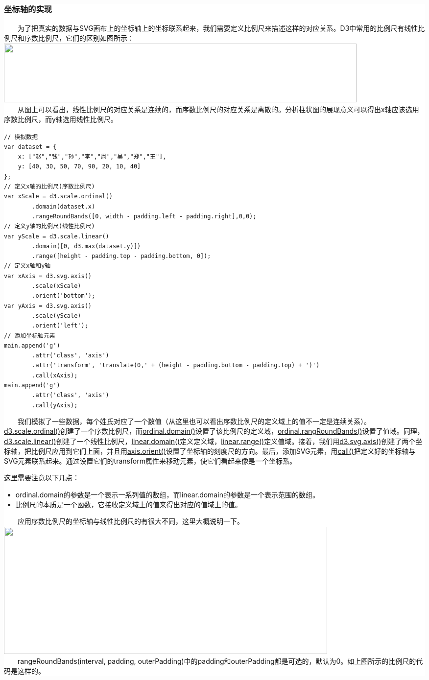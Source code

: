 ### 坐标轴的实现
&emsp;&emsp;为了把真实的数据与SVG画布上的坐标轴上的坐标联系起来，我们需要定义比例尺来描述这样的对应关系。D3中常用的比例尺有线性比例尺和序数比例尺，它们的区别如图所示：   
<img src="/blog/uploads/chenwubai/d3-basicCharts-bar/ordinalAndLinear.png" width="720" height="120" />  
&emsp;&emsp;从图上可以看出，线性比例尺的对应关系是连续的，而序数比例尺的对应关系是离散的。分析柱状图的展现意义可以得出x轴应该选用序数比例尺，而y轴选用线性比例尺。   

	// 模拟数据
    var dataset = {
        x: ["赵","钱","孙","李","周","吴","郑","王"],
        y: [40, 30, 50, 70, 90, 20, 10, 40]
    };
    // 定义x轴的比例尺(序数比例尺)
    var xScale = d3.scale.ordinal()
            .domain(dataset.x)
            .rangeRoundBands([0, width - padding.left - padding.right],0,0);
    // 定义y轴的比例尺(线性比例尺)
    var yScale = d3.scale.linear()
            .domain([0, d3.max(dataset.y)])
            .range([height - padding.top - padding.bottom, 0]);
    // 定义x轴和y轴
    var xAxis = d3.svg.axis()
            .scale(xScale)
            .orient('bottom');
    var yAxis = d3.svg.axis()
            .scale(yScale)
            .orient('left');
    // 添加坐标轴元素
    main.append('g')
            .attr('class', 'axis')
            .attr('transform', 'translate(0,' + (height - padding.bottom - padding.top) + ')')
            .call(xAxis);
    main.append('g')
            .attr('class', 'axis')
            .call(yAxis);  
            
&emsp;&emsp;我们模拟了一些数据，每个姓氏对应了一个数值（从这里也可以看出序数比例尺的定义域上的值不一定是连续关系）。[d3.scale.ordinal()](https://github.com/mbostock/d3/wiki/Ordinal-Scales#ordinal)创建了一个序数比例尺，而[ordinal.domain()](https://github.com/mbostock/d3/wiki/Ordinal-Scales#ordinal_domain)设置了该比例尺的定义域，[ordinal.rangRoundBands()](https://github.com/mbostock/d3/wiki/Ordinal-Scales#ordinal_rangeRoundBands)设置了值域。同理，[d3.scale.linear()](https://github.com/mbostock/d3/wiki/Quantitative-Scales#linear)创建了一个线性比例尺，[linear.domain()](https://github.com/mbostock/d3/wiki/Quantitative-Scales#linear_domain)定义定义域，[linear.range()](https://github.com/mbostock/d3/wiki/Quantitative-Scales#linear_range)定义值域。接着，我们用[d3.svg.axis()](https://github.com/mbostock/d3/wiki/SVG-Axes#axis)创建了两个坐标轴，把比例尺应用到它们上面，并且用[axis.orient()](https://github.com/mbostock/d3/wiki/SVG-Axes#orient)设置了坐标轴的刻度尺的方向。最后，添加SVG元素，用[call()](https://github.com/mbostock/d3/wiki/Selections#call)把定义好的坐标轴与SVG元素联系起来。通过设置它们的transform属性来移动元素，使它们看起来像是一个坐标系。  

这里需要注意以下几点：  
- ordinal.domain的参数是一个表示一系列值的数组，而linear.domain的参数是一个表示范围的数组。  
- 比例尺的本质是一个函数，它接收定义域上的值来得出对应的值域上的值。  

&emsp;&emsp;应用序数比例尺的坐标轴与线性比例尺的有很大不同，这里大概说明一下。  
<img src="/blog/uploads/chenwubai/d3-basicCharts-bar/ordinal.range.png" width="660" height="260" />  
&emsp;&emsp;rangeRoundBands(interval, padding, outerPadding)中的padding和outerPadding都是可选的，默认为0。如上图所示的比例尺的代码是这样的。  
	